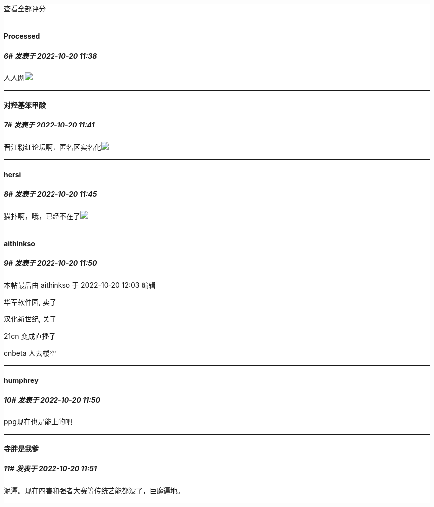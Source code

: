 查看全部评分

*****

####  Processed  
##### 6#       发表于 2022-10-20 11:38

人人网<img src="https://static.saraba1st.com/image/smiley/face2017/049.png" referrerpolicy="no-referrer">

*****

####  对羟基笨甲酸  
##### 7#       发表于 2022-10-20 11:41

晋江粉红论坛啊，匿名区实名化<img src="https://static.saraba1st.com/image/smiley/face2017/066.png" referrerpolicy="no-referrer">

*****

####  hersi  
##### 8#       发表于 2022-10-20 11:45

猫扑啊，哦，已经不在了<img src="https://static.saraba1st.com/image/smiley/face2017/135.png" referrerpolicy="no-referrer">

*****

####  aithinkso  
##### 9#       发表于 2022-10-20 11:50

 本帖最后由 aithinkso 于 2022-10-20 12:03 编辑 

华军软件园, 卖了

汉化新世纪, 关了

21cn 变成直播了

cnbeta 人去楼空

*****

####  humphrey  
##### 10#       发表于 2022-10-20 11:50

ppg现在也是能上的吧

*****

####  寺胖是我爹  
##### 11#       发表于 2022-10-20 11:51

泥潭。现在四害和强者大赛等传统艺能都没了，巨魔遍地。

*****
